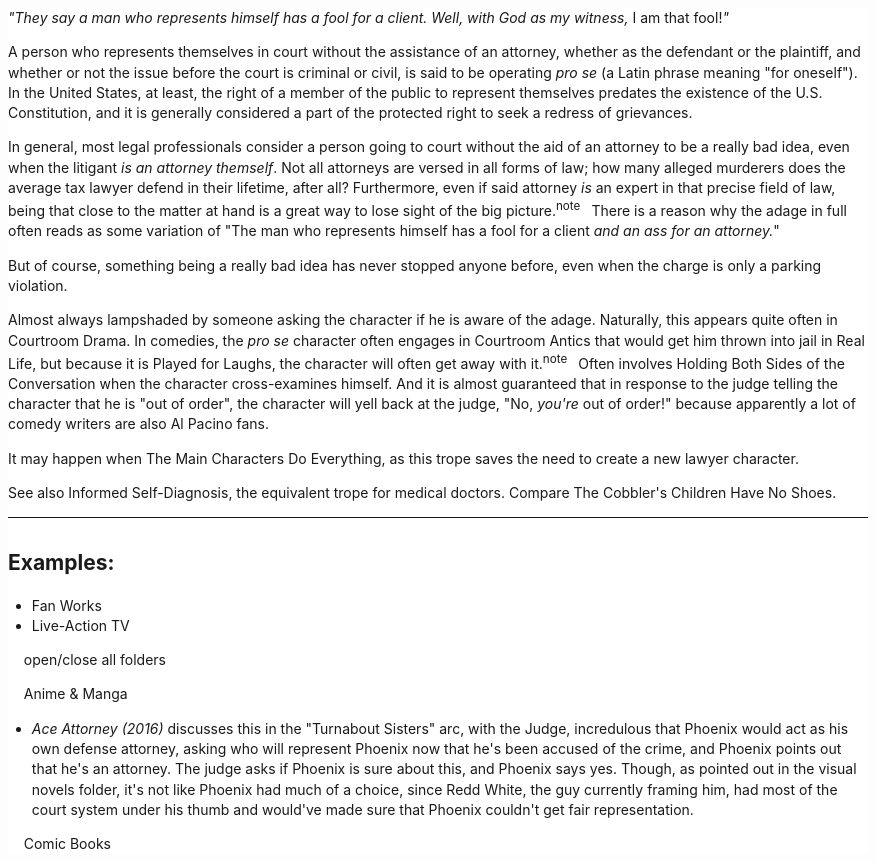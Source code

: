 _"They say a man who represents himself has a fool for a client. Well, with God as my witness,_ I am that fool!_"_

A person who represents themselves in court without the assistance of an attorney, whether as the defendant or the plaintiff, and whether or not the issue before the court is criminal or civil, is said to be operating _pro se_ (a Latin phrase meaning "for oneself"). In the United States, at least, the right of a member of the public to represent themselves predates the existence of the U.S. Constitution, and it is generally considered a part of the protected right to seek a redress of grievances.

In general, most legal professionals consider a person going to court without the aid of an attorney to be a really bad idea, even when the litigant _is an attorney themself_. Not all attorneys are versed in all forms of law; how many alleged murderers does the average tax lawyer defend in their lifetime, after all? Furthermore, even if said attorney _is_ an expert in that precise field of law, being that close to the matter at hand is a great way to lose sight of the big picture.<sup>note&nbsp;</sup>  There is a reason why the adage in full often reads as some variation of "The man who represents himself has a fool for a client _and an ass for an attorney._"

But of course, something being a really bad idea has never stopped anyone before, even when the charge is only a parking violation.

Almost always lampshaded by someone asking the character if he is aware of the adage. Naturally, this appears quite often in Courtroom Drama. In comedies, the _pro se_ character often engages in Courtroom Antics that would get him thrown into jail in Real Life, but because it is Played for Laughs, the character will often get away with it.<sup>note&nbsp;</sup>  Often involves Holding Both Sides of the Conversation when the character cross-examines himself. And it is almost guaranteed that in response to the judge telling the character that he is "out of order", the character will yell back at the judge, "No, _you're_ out of order!" because apparently a lot of comedy writers are also Al Pacino fans.

It may happen when The Main Characters Do Everything, as this trope saves the need to create a new lawyer character.

See also Informed Self-Diagnosis, the equivalent trope for medical doctors. Compare The Cobbler's Children Have No Shoes.

___

## Examples:

-   Fan Works
-   Live-Action TV

    open/close all folders 

    Anime & Manga 

-   _Ace Attorney (2016)_ discusses this in the "Turnabout Sisters" arc, with the Judge, incredulous that Phoenix would act as his own defense attorney, asking who will represent Phoenix now that he's been accused of the crime, and Phoenix points out that he's an attorney. The judge asks if Phoenix is sure about this, and Phoenix says yes. Though, as pointed out in the visual novels folder, it's not like Phoenix had much of a choice, since Redd White, the guy currently framing him, had most of the court system under his thumb and would've made sure that Phoenix couldn't get fair representation.

    Comic Books 
